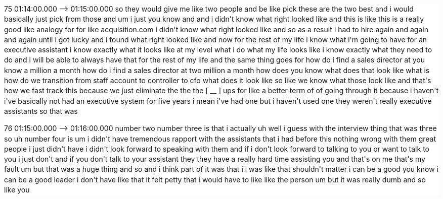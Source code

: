 
75
01:14:00.000 --> 01:15:00.000
so they would give me like two people
and be like pick these are the two best
and i would basically just pick from
those and um
i just you know and and
i didn't know what right looked like and
this is like this is a really good like
analogy for for like acquisition.com
i didn't know what right looked like and
so as a result i had to hire again and
again and again until i got lucky and i
found what right looked like and now for
the rest of my life i know what i'm
going to have for an executive assistant
i know exactly what it looks like at my
level what i do what my life looks like
i know exactly what they need to do and
i will be able to always have that for
the rest of my life and the same thing
goes for how do i find a sales director
at you know a million a month how do i
find a sales director at two million a
month how does you know what does that
look like what is how do we transition
from staff account to controller to cfo
what does it look like so like we know
what those look like and that's how we
fast track this because we just
eliminate the
the the [ __ ] ups for like a better term
of of going through it because i haven't
i've basically not had an executive
system for five years i mean i've had
one but i haven't used one they weren't
really executive assistants so that was

76
01:15:00.000 --> 01:16:00.000
number two
number three is that i actually uh well
i guess with the interview thing that
was three so uh number four is um
i didn't have tremendous rapport
with
the assistants that i had before this
nothing wrong with them great people i
just didn't have i didn't look forward
to speaking with them and if i don't
look forward to talking to you or want
to talk to you i just don't and if you
don't talk to your assistant
they they have a really hard time
assisting you
and that's on me that's my fault um but
that was a huge thing and so and i think
part of it was that i i was like that
shouldn't matter i can be a good you
know i can be a good leader i don't have
like that it felt petty that i would
have to like like the person um but it
was really dumb and so like you